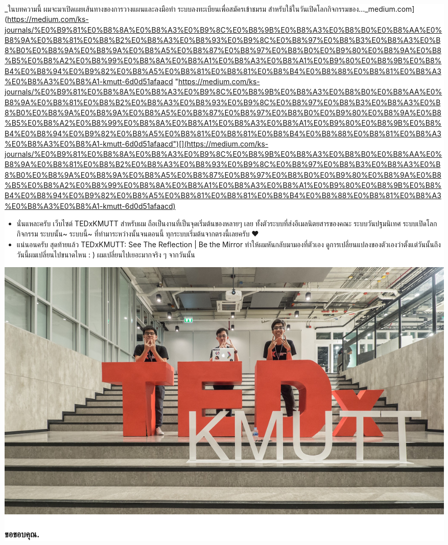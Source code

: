 _ในบทความนี้ ผมจะมาเปิดเผยเส้นทางของการวางแผนและลงมือทำ ระบบลงทะเบียนเพื่อสมัครเข้าชมรม สำหรับใช้ในวันเปิดโลกกิจกรรมของ…_medium.com](https://medium.com/ks-journals/%E0%B9%81%E0%B8%8A%E0%B8%A3%E0%B9%8C%E0%B8%9B%E0%B8%A3%E0%B8%B0%E0%B8%AA%E0%B8%9A%E0%B8%81%E0%B8%B2%E0%B8%A3%E0%B8%93%E0%B9%8C%E0%B8%97%E0%B8%B3%E0%B8%A3%E0%B8%B0%E0%B8%9A%E0%B8%9A%E0%B8%A5%E0%B8%87%E0%B8%97%E0%B8%B0%E0%B9%80%E0%B8%9A%E0%B8%B5%E0%B8%A2%E0%B8%99%E0%B8%8A%E0%B8%A1%E0%B8%A3%E0%B8%A1%E0%B9%80%E0%B8%9B%E0%B8%B4%E0%B8%94%E0%B9%82%E0%B8%A5%E0%B8%81%E0%B8%81%E0%B8%B4%E0%B8%88%E0%B8%81%E0%B8%A3%E0%B8%A3%E0%B8%A1-kmutt-6d0d51afaacd "https://medium.com/ks-journals/%E0%B9%81%E0%B8%8A%E0%B8%A3%E0%B9%8C%E0%B8%9B%E0%B8%A3%E0%B8%B0%E0%B8%AA%E0%B8%9A%E0%B8%81%E0%B8%B2%E0%B8%A3%E0%B8%93%E0%B9%8C%E0%B8%97%E0%B8%B3%E0%B8%A3%E0%B8%B0%E0%B8%9A%E0%B8%9A%E0%B8%A5%E0%B8%87%E0%B8%97%E0%B8%B0%E0%B9%80%E0%B8%9A%E0%B8%B5%E0%B8%A2%E0%B8%99%E0%B8%8A%E0%B8%A1%E0%B8%A3%E0%B8%A1%E0%B9%80%E0%B8%9B%E0%B8%B4%E0%B8%94%E0%B9%82%E0%B8%A5%E0%B8%81%E0%B8%81%E0%B8%B4%E0%B8%88%E0%B8%81%E0%B8%A3%E0%B8%A3%E0%B8%A1-kmutt-6d0d51afaacd")[](https://medium.com/ks-journals/%E0%B9%81%E0%B8%8A%E0%B8%A3%E0%B9%8C%E0%B8%9B%E0%B8%A3%E0%B8%B0%E0%B8%AA%E0%B8%9A%E0%B8%81%E0%B8%B2%E0%B8%A3%E0%B8%93%E0%B9%8C%E0%B8%97%E0%B8%B3%E0%B8%A3%E0%B8%B0%E0%B8%9A%E0%B8%9A%E0%B8%A5%E0%B8%87%E0%B8%97%E0%B8%B0%E0%B9%80%E0%B8%9A%E0%B8%B5%E0%B8%A2%E0%B8%99%E0%B8%8A%E0%B8%A1%E0%B8%A3%E0%B8%A1%E0%B9%80%E0%B8%9B%E0%B8%B4%E0%B8%94%E0%B9%82%E0%B8%A5%E0%B8%81%E0%B8%81%E0%B8%B4%E0%B8%88%E0%B8%81%E0%B8%A3%E0%B8%A3%E0%B8%A1-kmutt-6d0d51afaacd)

-   นั่นแหละครับ เว็บไซต์ TEDxKMUTT สำหรับผม ถือเป็นงานที่เป็นจุดเริ่มต้นของหลายๆ เลย ทั้งตัวระบบที่ส่งอีเมลนิตยสารของคณะ ระบบวันปฐมนิเทศ ระบบเปิดโลกกิจกรรม ระบบนั้น~ ระบบนี้~ ที่ทำมาระหว่างนั้นจนตอนนี้ ทุกระบบเริ่มต้นจากตรงนี้เลยครับ ❤
-   แน่นอนครับ สุดท้ายแล้ว TEDxKMUTT: See The Reflection | Be the Mirror ทำให้ผมหันกลับมามองที่ตัวเอง ดูการเปลี่ยนแปลงของตัวเองว่าตั้งแต่วันนั้นถึงวันนี้ผมเปลี่ยนไปขนาดไหน : ) ผมเปลี่ยนไปเยอะมากจริง ๆ จากวันนั้น

![โฉมหน้าสมาชิกทีม Web Development แห่ง TEDxKMUTT จ้า](./asset-8.jpeg)

### ขอขอบคุณ.
